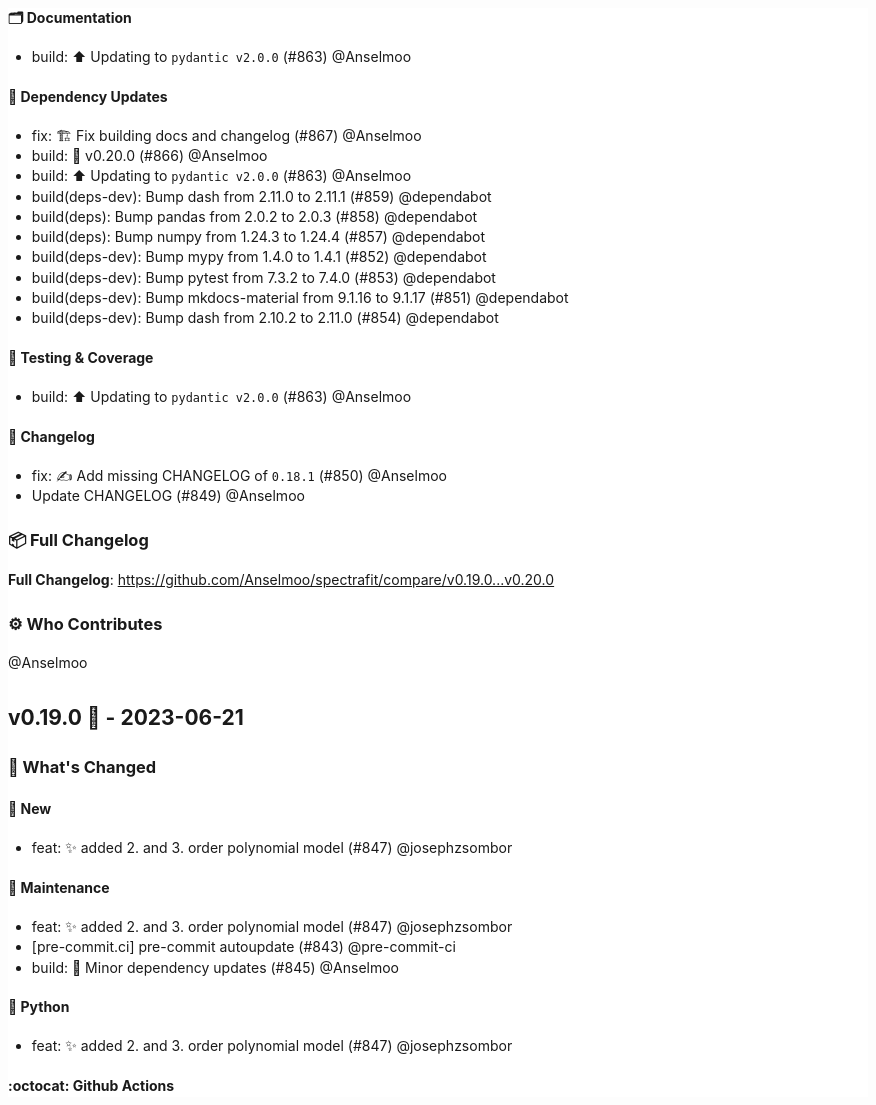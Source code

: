 #### 🗂 Documentation

- build: :arrow_up: Updating to `pydantic v2.0.0` (#863) @Anselmoo

#### 🔗 Dependency Updates

- fix: 🏗️ Fix building docs and changelog (#867) @Anselmoo
- build: :bookmark: v0.20.0 (#866) @Anselmoo
- build: :arrow_up: Updating to `pydantic v2.0.0` (#863) @Anselmoo
- build(deps-dev): Bump dash from 2.11.0 to 2.11.1 (#859) @dependabot
- build(deps): Bump pandas from 2.0.2 to 2.0.3 (#858) @dependabot
- build(deps): Bump numpy from 1.24.3 to 1.24.4 (#857) @dependabot
- build(deps-dev): Bump mypy from 1.4.0 to 1.4.1 (#852) @dependabot
- build(deps-dev): Bump pytest from 7.3.2 to 7.4.0 (#853) @dependabot
- build(deps-dev): Bump mkdocs-material from 9.1.16 to 9.1.17 (#851) @dependabot
- build(deps-dev): Bump dash from 2.10.2 to 2.11.0 (#854) @dependabot

#### 🔬 Testing & Coverage

- build: :arrow_up: Updating to `pydantic v2.0.0` (#863) @Anselmoo

#### 📝 Changelog

- fix: ✍️ Add missing CHANGELOG of `0.18.1` (#850) @Anselmoo
- Update CHANGELOG (#849) @Anselmoo

### 📦 Full Changelog

**Full Changelog**:
https://github.com/Anselmoo/spectrafit/compare/v0.19.0...v0.20.0

### ⚙️ Who Contributes

@Anselmoo

## v0.19.0 🌈 - 2023-06-21

### 🧭 What's Changed

#### 🚀 New

- feat: :sparkles: added 2. and 3. order polynomial model (#847) @josephzsombor

#### 🧰 Maintenance

- feat: :sparkles: added 2. and 3. order polynomial model (#847) @josephzsombor
- [pre-commit.ci] pre-commit autoupdate (#843) @pre-commit-ci
- build: :bookmark: Minor dependency updates (#845) @Anselmoo

#### 🐍 Python

- feat: :sparkles: added 2. and 3. order polynomial model (#847) @josephzsombor

#### :octocat: Github Actions


[1]: https://github.com/Anselmoo/spectrafit/releases
[2]: https://ghcr.io/anselmoo/spectrafit:latest
[3]: https://pypi.org/project/spectrafit/
[4]: https://github.com/Anselmoo/spectrafit/blob/main/CONTRIBUTING.md
[5]: https://codecov.io/gh/Anselmoo/spectrafit
[6]: https://github.com/marketplace/actions/pre-commit
[7]: https://mypy.readthedocs.io/en/stable/
[8]: https://github.com/Anselmoo/spectrafit/security
[9]: https://dependabot.com
[10]: https://securitylab.github.com/tools/codeql/
[12]: https://git-lfs.github.com
[13]: https://github.com/apps/stale
[14]: https://github.com/Anselmoo/spectrafit/blob/main/README.md
[15]: https://pypi.org/project/spectrafit/
[17]: https://prettier.io
[18]: https://github.com/PyCQA/pylint
[19]: http://bruceravel.github.io/demeter/documents/Athena/index.html
[20]: https://anaconda.org/conda-forge/spectrafit
[22]: https://sonarcloud.io
[23]: https://scikit-learn.org/stable/modules/model_evaluation.html
[24]: https://www.4r7.ir
[25]: https://jupyter.org
[26]: https://code.visualstudio.com/docs/datascience/jupyter-notebooks
[28]: https://github.com/advisories?query=type%3Areviewed+ecosystem%3Apip
[29]: https://github.com/marketplace/actions/devcontainers-ci
[31]: https://github.com/Anselmoo/spectrafit/pkgs/container/spectrafit
[33]: https://github.com/conda-forge/spectrafit-feedstock
[34]: https://fishshell.com
[35]: https://githubnext.com/projects/copilot-labs/
[36]: https://en.wikipedia.org/wiki/Resonant_inelastic_X-ray_scattering
[37]: https://github.com/pypa/build
[38]: https://en.wikipedia.org/wiki/Cumulative_distribution_function